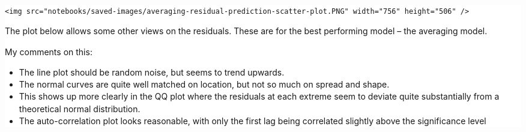     <img src="notebooks/saved-images/averaging-residual-prediction-scatter-plot.PNG" width="756" height="506" />
</p>


The plot below allows some other views on the residuals. These are for the best performing model – the averaging model.

My comments on this:

+ The line plot should be random noise, but seems to trend upwards.
+ The normal curves are quite well matched on location, but not so much on spread and shape.
+ This shows up more clearly in the QQ plot where the residuals at each extreme seem to deviate quite substantially from a theoretical normal distribution.
+ The auto-correlation plot looks reasonable, with only the first lag being correlated slightly above the significance level

<p>